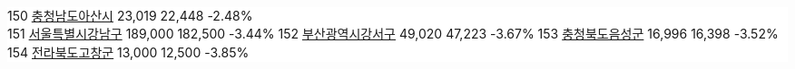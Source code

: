   <tr class="item">
    <td>150</td>
    <td><a href="/apt/충청남도아산시">충청남도아산시</a></td>
    <td>23,019</td>
    <td>22,448</td>
    <td>-2.48%</td>
  </tr>

  <tr>
    <td colspan="5">
      <script async src="https://pagead2.googlesyndication.com/pagead/js/adsbygoogle.js?client=ca-pub-3485438051770037"
          crossorigin="anonymous"></script>
      <ins class="adsbygoogle"
          style="display:block; text-align:center;"
          data-ad-layout="in-article"
          data-ad-format="fluid"
          data-ad-client="ca-pub-3485438051770037"
          data-ad-slot="2046582130"></ins>
      <script>
          (adsbygoogle = window.adsbygoogle || []).push({});
      </script>
    </td>
  </tr>            
            
  <tr class="item">
    <td>151</td>
    <td><a href="/apt/서울특별시강남구">서울특별시강남구</a></td>
    <td>189,000</td>
    <td>182,500</td>
    <td>-3.44%</td>
  </tr>

  <tr class="item">
    <td>152</td>
    <td><a href="/apt/부산광역시강서구">부산광역시강서구</a></td>
    <td>49,020</td>
    <td>47,223</td>
    <td>-3.67%</td>
  </tr>

  <tr class="item">
    <td>153</td>
    <td><a href="/apt/충청북도음성군">충청북도음성군</a></td>
    <td>16,996</td>
    <td>16,398</td>
    <td>-3.52%</td>
  </tr>

  <tr class="item">
    <td>154</td>
    <td><a href="/apt/전라북도고창군">전라북도고창군</a></td>
    <td>13,000</td>
    <td>12,500</td>
    <td>-3.85%</td>
  </tr>
